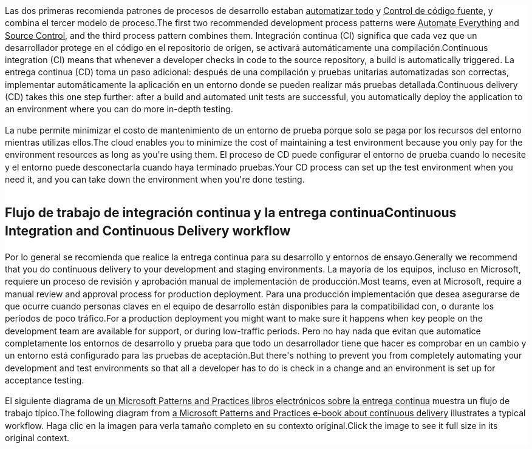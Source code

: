 
<span data-ttu-id="cb2c2-110">Las dos primeras recomienda patrones de procesos de desarrollo estaban [automatizar todo](automate-everything.md) y [Control de código fuente](source-control.md), y combina el tercer modelo de proceso.</span><span class="sxs-lookup"><span data-stu-id="cb2c2-110">The first two recommended development process patterns were [Automate Everything](automate-everything.md) and [Source Control](source-control.md), and the third process pattern combines them.</span></span> <span data-ttu-id="cb2c2-111">Integración continua (CI) significa que cada vez que un desarrollador protege en el código en el repositorio de origen, se activará automáticamente una compilación.</span><span class="sxs-lookup"><span data-stu-id="cb2c2-111">Continuous integration (CI) means that whenever a developer checks in code to the source repository, a build is automatically triggered.</span></span> <span data-ttu-id="cb2c2-112">La entrega continua (CD) toma un paso adicional: después de una compilación y pruebas unitarias automatizadas son correctas, implementar automáticamente la aplicación en un entorno donde se pueden realizar más pruebas detallada.</span><span class="sxs-lookup"><span data-stu-id="cb2c2-112">Continuous delivery (CD) takes this one step further: after a build and automated unit tests are successful, you automatically deploy the application to an environment where you can do more in-depth testing.</span></span>

<span data-ttu-id="cb2c2-113">La nube permite minimizar el costo de mantenimiento de un entorno de prueba porque solo se paga por los recursos del entorno mientras utilizas ellos.</span><span class="sxs-lookup"><span data-stu-id="cb2c2-113">The cloud enables you to minimize the cost of maintaining a test environment because you only pay for the environment resources as long as you're using them.</span></span> <span data-ttu-id="cb2c2-114">El proceso de CD puede configurar el entorno de prueba cuando lo necesite y el entorno puede desconectarla cuando haya terminado pruebas.</span><span class="sxs-lookup"><span data-stu-id="cb2c2-114">Your CD process can set up the test environment when you need it, and you can take down the environment when you're done testing.</span></span>

## <a name="continuous-integration-and-continuous-delivery-workflow"></a><span data-ttu-id="cb2c2-115">Flujo de trabajo de integración continua y la entrega continua</span><span class="sxs-lookup"><span data-stu-id="cb2c2-115">Continuous Integration and Continuous Delivery workflow</span></span>

<span data-ttu-id="cb2c2-116">Por lo general se recomienda que realice la entrega continua para su desarrollo y entornos de ensayo.</span><span class="sxs-lookup"><span data-stu-id="cb2c2-116">Generally we recommend that you do continuous delivery to your development and staging environments.</span></span> <span data-ttu-id="cb2c2-117">La mayoría de los equipos, incluso en Microsoft, requiere un proceso de revisión y aprobación manual de implementación de producción.</span><span class="sxs-lookup"><span data-stu-id="cb2c2-117">Most teams, even at Microsoft, require a manual review and approval process for production deployment.</span></span> <span data-ttu-id="cb2c2-118">Para una producción implementación que desea asegurarse de que ocurre cuando personas claves en el equipo de desarrollo están disponibles para la compatibilidad con, o durante los períodos de poco tráfico.</span><span class="sxs-lookup"><span data-stu-id="cb2c2-118">For a production deployment you might want to make sure it happens when key people on the development team are available for support, or during low-traffic periods.</span></span> <span data-ttu-id="cb2c2-119">Pero no hay nada que evitan que automatice completamente los entornos de desarrollo y prueba para que todo un desarrollador tiene que hacer es comprobar en un cambio y un entorno está configurado para las pruebas de aceptación.</span><span class="sxs-lookup"><span data-stu-id="cb2c2-119">But there's nothing to prevent you from completely automating your development and test environments so that all a developer has to do is check in a change and an environment is set up for acceptance testing.</span></span>

<span data-ttu-id="cb2c2-120">El siguiente diagrama de [un Microsoft Patterns and Practices libros electrónicos sobre la entrega continua](http://aka.ms/ReleasePipeline) muestra un flujo de trabajo típico.</span><span class="sxs-lookup"><span data-stu-id="cb2c2-120">The following diagram from [a Microsoft Patterns and Practices e-book about continuous delivery](http://aka.ms/ReleasePipeline) illustrates a typical workflow.</span></span> <span data-ttu-id="cb2c2-121">Haga clic en la imagen para verla tamaño completo en su contexto original.</span><span class="sxs-lookup"><span data-stu-id="cb2c2-121">Click the image to see it full size in its original context.</span></span>
